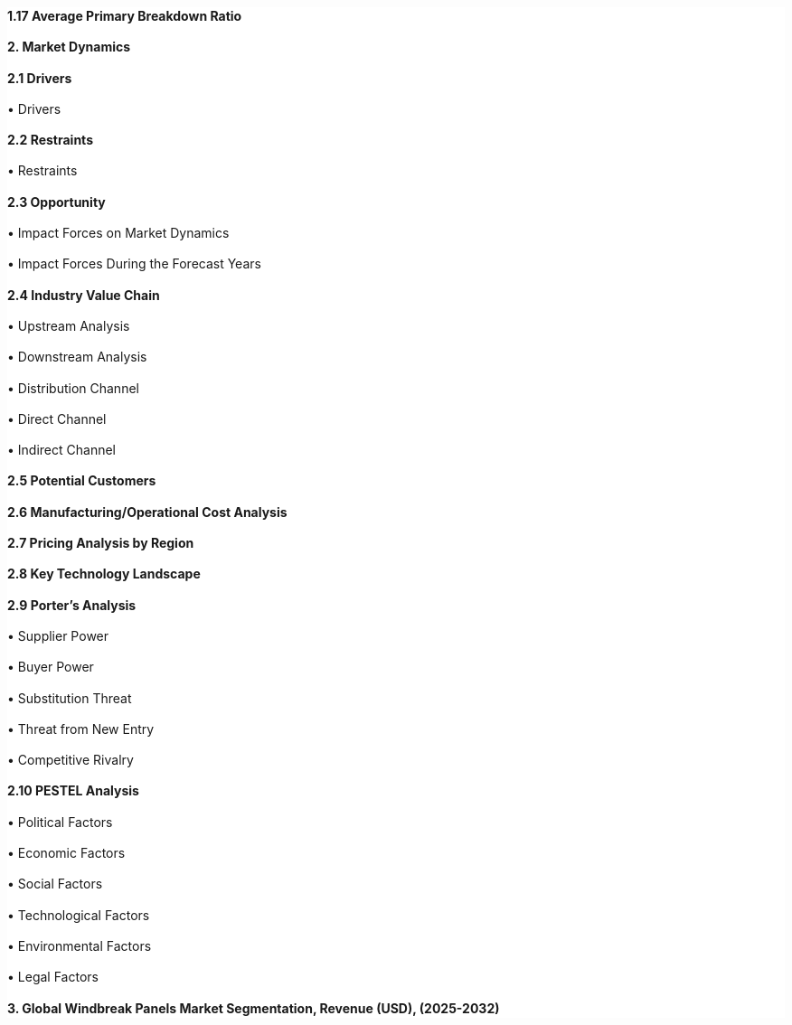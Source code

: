 <strong>1.17 Average Primary Breakdown Ratio</strong>

<strong>2. Market Dynamics</strong>

<strong>2.1 Drivers</strong>

• Drivers

<strong>2.2 Restraints</strong>

• Restraints

<strong>2.3 Opportunity</strong>

• Impact Forces on Market Dynamics

• Impact Forces During the Forecast Years

<strong>2.4 Industry Value Chain</strong>

• Upstream Analysis

• Downstream Analysis

• Distribution Channel

• Direct Channel

• Indirect Channel

<strong>2.5 Potential Customers</strong>

<strong>2.6 Manufacturing/Operational Cost Analysis</strong>

<strong>2.7 Pricing Analysis by Region</strong>

<strong>2.8 Key Technology Landscape</strong>

<strong>2.9 Porter’s Analysis</strong>

• Supplier Power

• Buyer Power

• Substitution Threat

• Threat from New Entry

• Competitive Rivalry

<strong>2.10 PESTEL Analysis</strong>

• Political Factors

• Economic Factors

• Social Factors

• Technological Factors

• Environmental Factors

• Legal Factors

<strong>3. Global Windbreak Panels Market Segmentation, Revenue (USD), (2025-2032)</strong>
